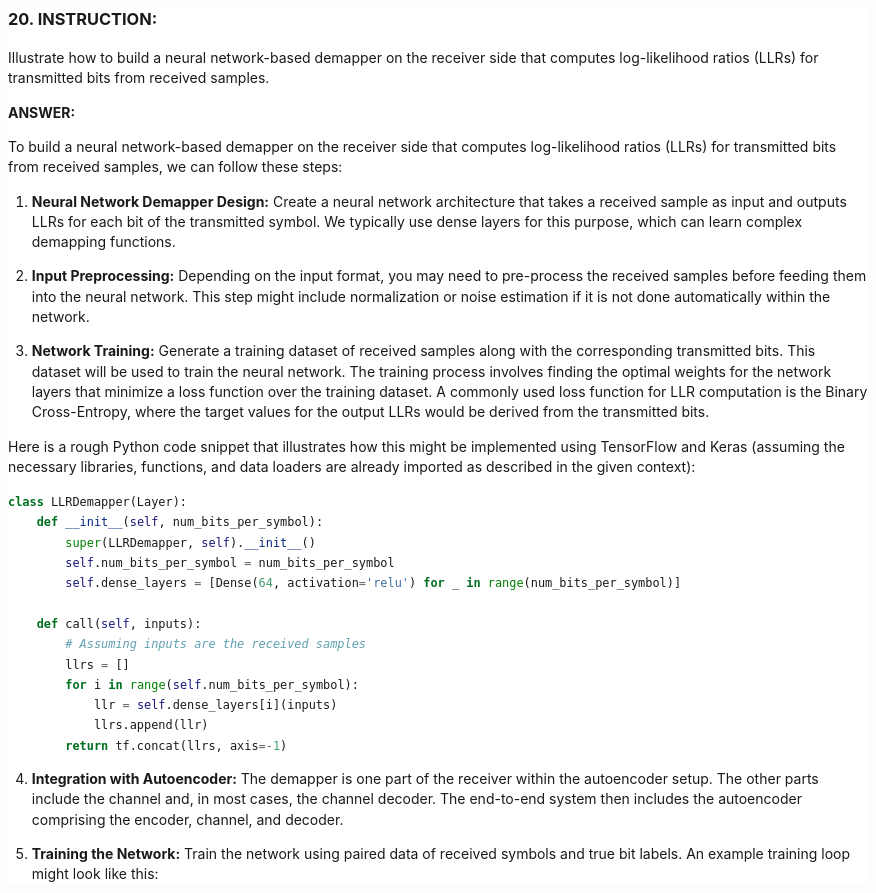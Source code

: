 ### 20. INSTRUCTION:
Illustrate how to build a neural network-based demapper on the receiver side that computes log-likelihood ratios (LLRs) for transmitted bits from received samples.

**ANSWER:**

To build a neural network-based demapper on the receiver side that computes log-likelihood ratios (LLRs) for transmitted bits from received samples, we can follow these steps:

1. **Neural Network Demapper Design:**
   Create a neural network architecture that takes a received sample as input and outputs LLRs for each bit of the transmitted symbol. We typically use dense layers for this purpose, which can learn complex demapping functions.

2. **Input Preprocessing:**
   Depending on the input format, you may need to pre-process the received samples before feeding them into the neural network. This step might include normalization or noise estimation if it is not done automatically within the network.

3. **Network Training:**
   Generate a training dataset of received samples along with the corresponding transmitted bits. This dataset will be used to train the neural network. The training process involves finding the optimal weights for the network layers that minimize a loss function over the training dataset. A commonly used loss function for LLR computation is the Binary Cross-Entropy, where the target values for the output LLRs would be derived from the transmitted bits.

Here is a rough Python code snippet that illustrates how this might be implemented using TensorFlow and Keras (assuming the necessary libraries, functions, and data loaders are already imported as described in the given context):

```python
class LLRDemapper(Layer):
    def __init__(self, num_bits_per_symbol):
        super(LLRDemapper, self).__init__()
        self.num_bits_per_symbol = num_bits_per_symbol
        self.dense_layers = [Dense(64, activation='relu') for _ in range(num_bits_per_symbol)]

    def call(self, inputs):
        # Assuming inputs are the received samples
        llrs = []
        for i in range(self.num_bits_per_symbol):
            llr = self.dense_layers[i](inputs)
            llrs.append(llr)
        return tf.concat(llrs, axis=-1)
```

4. **Integration with Autoencoder:**
   The demapper is one part of the receiver within the autoencoder setup. The other parts include the channel and, in most cases, the channel decoder. The end-to-end system then includes the autoencoder comprising the encoder, channel, and decoder.

5. **Training the Network:**
   Train the network using paired data of received symbols and true bit labels. An example training loop might look like this:
